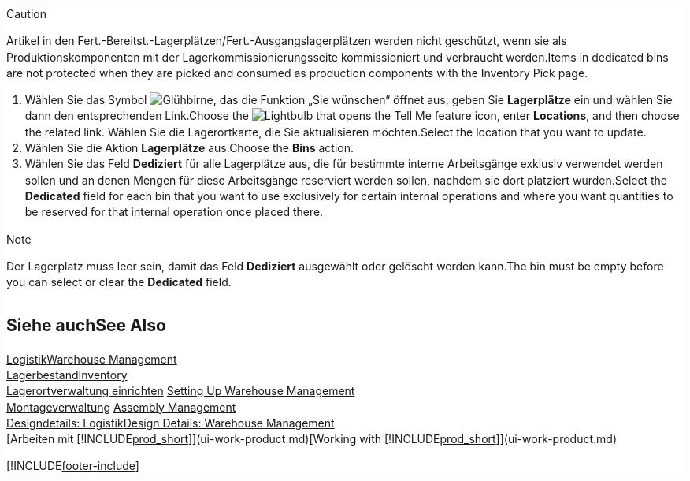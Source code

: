 > [!Caution]
> <span data-ttu-id="d8aaa-191">Artikel in den Fert.-Bereitst.-Lagerplätzen/Fert.-Ausgangslagerplätzen werden nicht geschützt, wenn sie als Produktionskomponenten mit der Lagerkommissionierungsseite kommissioniert und verbraucht werden.</span><span class="sxs-lookup"><span data-stu-id="d8aaa-191">Items in dedicated bins are not protected when they are picked and consumed as production components with the Inventory Pick page.</span></span>

1.  <span data-ttu-id="d8aaa-192">Wählen Sie das Symbol ![Glühbirne, das die Funktion „Sie wünschen“ öffnet](media/ui-search/search_small.png "Was möchten Sie tun?") aus, geben Sie **Lagerplätze** ein und wählen Sie dann den entsprechenden Link.</span><span class="sxs-lookup"><span data-stu-id="d8aaa-192">Choose the ![Lightbulb that opens the Tell Me feature](media/ui-search/search_small.png "Tell me what you want to do") icon, enter **Locations**, and then choose the related link.</span></span> <span data-ttu-id="d8aaa-193">Wählen Sie die Lagerortkarte, die Sie aktualisieren möchten.</span><span class="sxs-lookup"><span data-stu-id="d8aaa-193">Select the location that you want to update.</span></span>  
2.  <span data-ttu-id="d8aaa-194">Wählen Sie die Aktion **Lagerplätze** aus.</span><span class="sxs-lookup"><span data-stu-id="d8aaa-194">Choose the **Bins** action.</span></span>  
3.  <span data-ttu-id="d8aaa-195">Wählen Sie das Feld **Dediziert** für alle Lagerplätze aus, die für bestimmte interne Arbeitsgänge exklusiv verwendet werden sollen und an denen Mengen für diese Arbeitsgänge reserviert werden sollen, nachdem sie dort platziert wurden.</span><span class="sxs-lookup"><span data-stu-id="d8aaa-195">Select the **Dedicated** field for each bin that you want to use exclusively for certain internal operations and where you want quantities to be reserved for that internal operation once placed there.</span></span>  

> [!NOTE]  
>  <span data-ttu-id="d8aaa-196">Der Lagerplatz muss leer sein, damit das Feld **Dediziert** ausgewählt oder gelöscht werden kann.</span><span class="sxs-lookup"><span data-stu-id="d8aaa-196">The bin must be empty before you can select or clear the **Dedicated** field.</span></span>

## <a name="see-also"></a><span data-ttu-id="d8aaa-197">Siehe auch</span><span class="sxs-lookup"><span data-stu-id="d8aaa-197">See Also</span></span>  
[<span data-ttu-id="d8aaa-198">Logistik</span><span class="sxs-lookup"><span data-stu-id="d8aaa-198">Warehouse Management</span></span>](warehouse-manage-warehouse.md)  
[<span data-ttu-id="d8aaa-199">Lagerbestand</span><span class="sxs-lookup"><span data-stu-id="d8aaa-199">Inventory</span></span>](inventory-manage-inventory.md)  
<span data-ttu-id="d8aaa-200">[Lagerortverwaltung einrichten](warehouse-setup-warehouse.md)   </span><span class="sxs-lookup"><span data-stu-id="d8aaa-200">[Setting Up Warehouse Management](warehouse-setup-warehouse.md)   </span></span>  
<span data-ttu-id="d8aaa-201">[Montageverwaltung](assembly-assemble-items.md)  </span><span class="sxs-lookup"><span data-stu-id="d8aaa-201">[Assembly Management](assembly-assemble-items.md)  </span></span>  
[<span data-ttu-id="d8aaa-202">Designdetails: Logistik</span><span class="sxs-lookup"><span data-stu-id="d8aaa-202">Design Details: Warehouse Management</span></span>](design-details-warehouse-management.md)  
<span data-ttu-id="d8aaa-203">[Arbeiten mit [!INCLUDE[prod_short](includes/prod_short.md)]](ui-work-product.md)</span><span class="sxs-lookup"><span data-stu-id="d8aaa-203">[Working with [!INCLUDE[prod_short](includes/prod_short.md)]](ui-work-product.md)</span></span>  


[!INCLUDE[footer-include](includes/footer-banner.md)]